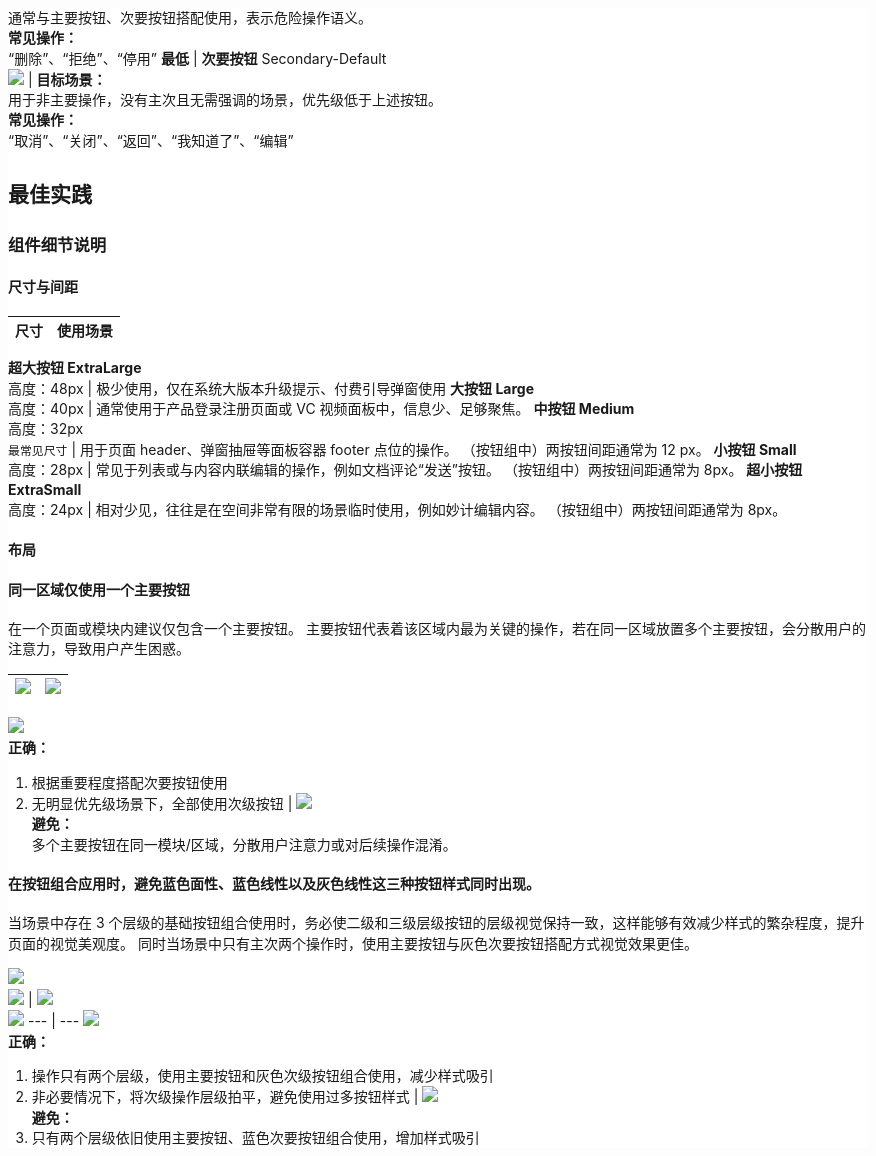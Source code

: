 通常与主要按钮、次要按钮搭配使用，表示危险操作语义。  
**常见操作：**  
“删除”、“拒绝”、“停用”
**最低** | **次要按钮** Secondary-Default  
![](https://sf3-cn.feishucdn.com/obj/open-platform-opendoc/eee8079b5c83f794ca1a87c8fec60268_96TKf1ygzl.png?height=400&lazyload=true&width=840) | **目标场景：**  
用于非主要操作，没有主次且无需强调的场景，优先级低于上述按钮。  
**常见操作：**  
“取消”、“关闭”、“返回”、“我知道了”、“编辑”

## 最佳实践

### 组件细节说明

#### 尺寸与间距

尺寸 | 使用场景
--- | ---
**超大按钮 ExtraLarge**  
高度：48px | 极少使用，仅在系统大版本升级提示、付费引导弹窗使用
**大按钮 Large**  
高度：40px | 通常使用于产品登录注册页面或 VC 视频面板中，信息少、足够聚焦。
**中按钮 Medium**  
高度：32px  
`最常见尺寸` | 用于页面 header、弹窗抽屉等面板容器 footer 点位的操作。 （按钮组中）两按钮间距通常为 12 px。
**小按钮 Small**  
高度：28px | 常见于列表或与内容内联编辑的操作，例如文档评论“发送”按钮。 （按钮组中）两按钮间距通常为 8px。
**超小按钮 ExtraSmall**  
高度：24px | 相对少见，往往是在空间非常有限的场景临时使用，例如妙计编辑内容。 （按钮组中）两按钮间距通常为 8px。

#### 布局

#### 同一区域仅使用一个主要按钮

在一个页面或模块内建议仅包含一个主要按钮。 主要按钮代表着该区域内最为关键的操作，若在同一区域放置多个主要按钮，会分散用户的注意力，导致用户产生困惑。

![](https://sf3-cn.feishucdn.com/obj/open-platform-opendoc/7eef07a4c55c39bdf5643f549da29996_w1dVOETHTQ.png?height=630&lazyload=true&width=1280) | ![](https://sf3-cn.feishucdn.com/obj/open-platform-opendoc/81d168afb53b896ac6f99994aa3f6749_5udA816ZYk.png?height=630&lazyload=true&width=1280)
--- | ---
![](https://sf3-cn.feishucdn.com/obj/open-platform-opendoc/f280964f6dabb16bf6ea6801799276a3_Jpk4z9Z2CA.png?height=20&lazyload=true&width=800)  
**正确：**   
1.  根据重要程度搭配次要按钮使用  
1. 无明显优先级场景下，全部使用次级按钮 | ![](https://sf3-cn.feishucdn.com/obj/open-platform-opendoc/5d576ae0cad45457a2c92e8b32194543_AoTuPG2Fg4.png?height=20&lazyload=true&width=800)  
**避免：**   
多个主要按钮在同一模块/区域，分散用户注意力或对后续操作混淆。

#### 在按钮组合应用时，避免蓝色面性、蓝色线性以及灰色线性这三种按钮样式同时出现。

当场景中存在 3 个层级的基础按钮组合使用时，务必使二级和三级层级按钮的层级视觉保持一致，这样能够有效减少样式的繁杂程度，提升页面的视觉美观度。
同时当场景中只有主次两个操作时，使用主要按钮与灰色次要按钮搭配方式视觉效果更佳。

![](https://sf3-cn.feishucdn.com/obj/open-platform-opendoc/713ecb0443fc8a7f38f17a2347cfe2f8_a0GKjxMKUG.png?height=630&lazyload=true&width=1280)  
![](https://sf3-cn.feishucdn.com/obj/open-platform-opendoc/fe47f7fd4a74d9c66f26d5f08076d799_QvqNOkkXuc.png?height=630&lazyload=true&width=1280) | ![](https://sf3-cn.feishucdn.com/obj/open-platform-opendoc/9ee3e0a2d7d0d2f853a29866173ab913_FjmebRxXbK.png?height=630&lazyload=true&width=1280)  
![](https://sf3-cn.feishucdn.com/obj/open-platform-opendoc/6ab5ed4c2234f136a89dbcc0036d174e_ofaFpXTvbo.png?height=630&lazyload=true&width=1280)
--- | ---
![](https://sf3-cn.feishucdn.com/obj/open-platform-opendoc/f280964f6dabb16bf6ea6801799276a3_Jpk4z9Z2CA.png?height=20&lazyload=true&width=800)  
**正确：**   
1. 操作只有两个层级，使用主要按钮和灰色次级按钮组合使用，减少样式吸引  
1. 非必要情况下，将次级操作层级拍平，避免使用过多按钮样式 | ![](https://sf3-cn.feishucdn.com/obj/open-platform-opendoc/5d576ae0cad45457a2c92e8b32194543_AoTuPG2Fg4.png?height=20&lazyload=true&width=800)  
**避免：**   
1. 只有两个层级依旧使用主要按钮、蓝色次要按钮组合使用，增加样式吸引  